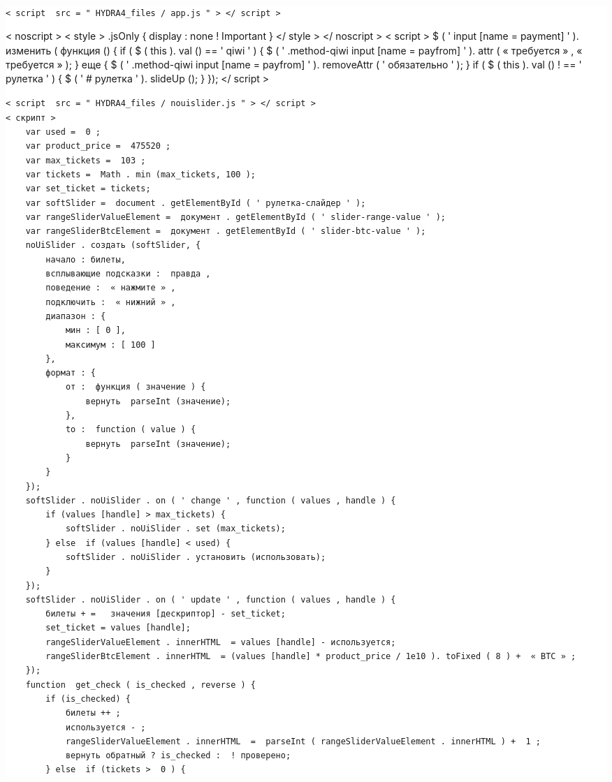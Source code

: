     < script  src = " HYDRA4_files / app.js " > </ script >
< noscript > < style > .jsOnly { display : none ! Important } </ style > </ noscript > < script >
        $ ( ' input [name = payment] ' ). изменить ( функция () {
            if ( $ ( this ). val () ==  ' qiwi ' ) {
                $ ( ' .method-qiwi input [name = payfrom] ' ). attr ( « требуется » , « требуется » );
            }
            еще {
                $ ( ' .method-qiwi input [name = payfrom] ' ). removeAttr ( ' обязательно ' );
            }
            if ( $ ( this ). val () ! ==  ' рулетка ' ) {
                $ ( ' # рулетка ' ). slideUp ();
            }
        });
    </ script >

    < script  src = " HYDRA4_files / nouislider.js " > </ script >
    < скрипт >
        var used =  0 ;
        var product_price =  475520 ;
        var max_tickets =  103 ;
        var tickets =  Math . min (max_tickets, 100 );
        var set_ticket = tickets;
        var softSlider =  document . getElementById ( ' рулетка-слайдер ' );
        var rangeSliderValueElement =  документ . getElementById ( ' slider-range-value ' );
        var rangeSliderBtcElement =  документ . getElementById ( ' slider-btc-value ' );
        noUiSlider . создать (softSlider, {
            начало : билеты,
            всплывающие подсказки :  правда ,
            поведение :  « нажмите » ,
            подключить :  « нижний » ,
            диапазон : {
                мин : [ 0 ],
                максимум : [ 100 ]
            },
            формат : {
                от :  функция ( значение ) {
                    вернуть  parseInt (значение);
                },
                to :  function ( value ) {
                    вернуть  parseInt (значение);
                }
            }
        });
        softSlider . noUiSlider . on ( ' change ' , function ( values , handle ) {
            if (values ​​[handle] > max_tickets) {
                softSlider . noUiSlider . set (max_tickets);
            } else  if (values ​​[handle] < used) {
                softSlider . noUiSlider . установить (использовать);
            }
        });
        softSlider . noUiSlider . on ( ' update ' , function ( values , handle ) {
            билеты + =   значения [дескриптор] - set_ticket;
            set_ticket = values ​​[handle];
            rangeSliderValueElement . innerHTML  = values ​​[handle] - используется;
            rangeSliderBtcElement . innerHTML  = (values ​​[handle] * product_price / 1e10 ). toFixed ( 8 ) +  « BTC » ;
        });
        function  get_check ( is_checked , reverse ) {
            if (is_checked) {
                билеты ++ ;
                используется - ;
                rangeSliderValueElement . innerHTML  =  parseInt ( rangeSliderValueElement . innerHTML ) +  1 ;
                вернуть обратный ? is_checked :  ! проверено;
            } else  if (tickets >  0 ) {